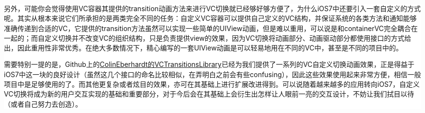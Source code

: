 另外，可能你会觉得使用VC容器其提供的transition动画方法来进行VC切换就已经够好够方便了，为什么iOS7中还要引入一套自定义的方式呢。其实从根本来说它们所承担的是两类完全不同的任务：自定义VC容器可以提供自己定义的VC结构，并保证系统的各类方法和通知能够准确传递到合适的VC，它提供的transition方法虽然可以实现一些简单的UIView动画，但是难以重用，可以说是和containerVC完全耦合在一起的；而自定义切换并不改变VC的组织结构，只是负责提供view的效果，因为VC切换将动画部分、动画驱动部分都使用接口的方式给出，因此重用性非常优秀。在绝大多数情况下，精心编写的一套UIView动画是可以轻易地用在不同的VC中，甚至是不同的项目中的。

需要特别一提的是，Github上的[ColinEberhardt的VCTransitionsLibrary](https://github.com/ColinEberhardt/VCTransitionsLibrary)已经为我们提供了一系列的VC自定义切换动画效果，正是得益于iOS7中这一块的良好设计（虽然这几个接口的命名比较相似，在弄明白之前会有些confusing），因此这些效果使用起来非常方便，相信一般项目中是足够使用的了。而其他更复杂或者炫目的效果，亦可在其基础上进行扩展改进得到。可以说随着越来越多的应用转向iOS7，自定义VC切换将成为新的用户交互实现的基础和重要部分，对于今后会在其基础上会衍生出怎样让人眼前一亮的交互设计，不妨让我们拭目以待（或者自己努力去创造）。
